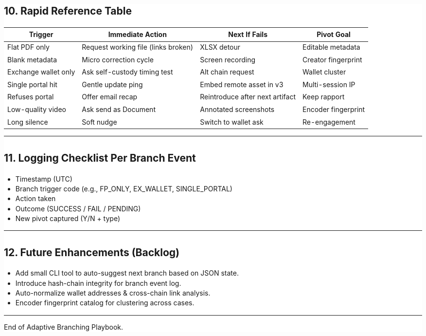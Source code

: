 ## 10. Rapid Reference Table
| Trigger | Immediate Action | Next If Fails | Pivot Goal |
|---------|------------------|---------------|------------|
| Flat PDF only | Request working file (links broken) | XLSX detour | Editable metadata |
| Blank metadata | Micro correction cycle | Screen recording | Creator fingerprint |
| Exchange wallet only | Ask self-custody timing test | Alt chain request | Wallet cluster |
| Single portal hit | Gentle update ping | Embed remote asset in v3 | Multi-session IP |
| Refuses portal | Offer email recap | Reintroduce after next artifact | Keep rapport |
| Low-quality video | Ask send as Document | Annotated screenshots | Encoder fingerprint |
| Long silence | Soft nudge | Switch to wallet ask | Re-engagement |

---
## 11. Logging Checklist Per Branch Event
- Timestamp (UTC)  
- Branch trigger code (e.g., FP_ONLY, EX_WALLET, SINGLE_PORTAL)  
- Action taken  
- Outcome (SUCCESS / FAIL / PENDING)  
- New pivot captured (Y/N + type)  

---
## 12. Future Enhancements (Backlog)
- Add small CLI tool to auto-suggest next branch based on JSON state.
- Introduce hash-chain integrity for branch event log.
- Auto-normalize wallet addresses & cross-chain link analysis.
- Encoder fingerprint catalog for clustering across cases.

---
End of Adaptive Branching Playbook.

